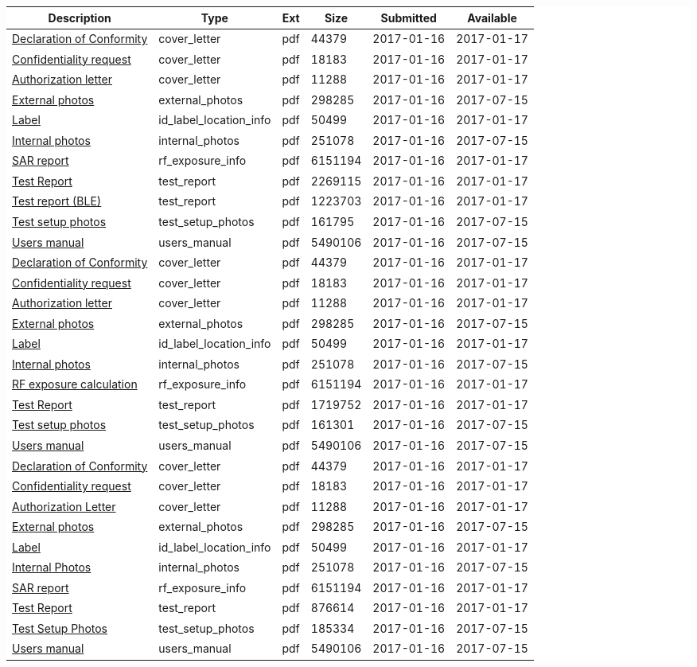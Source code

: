 | Description | Type | Ext | Size | Submitted | Available |
| ----------- | ---- | --- | ---- | --------- | --------- |
| [Declaration of Conformity](2AKKZHT308A/1ead210ed71541210e551492470b48f7/3260445.pdf) | cover_letter | pdf | 44379 | 2017-01-16 | 2017-01-17 |
| [Confidentiality request](2AKKZHT308A/1ead210ed71541210e551492470b48f7/3260447.pdf) | cover_letter | pdf | 18183 | 2017-01-16 | 2017-01-17 |
| [Authorization letter](2AKKZHT308A/1ead210ed71541210e551492470b48f7/3260448.pdf) | cover_letter | pdf | 11288 | 2017-01-16 | 2017-01-17 |
| [External photos](2AKKZHT308A/1ead210ed71541210e551492470b48f7/3260441.pdf) | external_photos | pdf | 298285 | 2017-01-16 | 2017-07-15 |
| [Label](2AKKZHT308A/1ead210ed71541210e551492470b48f7/3260450.pdf) | id_label_location_info | pdf | 50499 | 2017-01-16 | 2017-01-17 |
| [Internal photos](2AKKZHT308A/1ead210ed71541210e551492470b48f7/3260442.pdf) | internal_photos | pdf | 251078 | 2017-01-16 | 2017-07-15 |
| [SAR report](2AKKZHT308A/1ead210ed71541210e551492470b48f7/3260449.pdf) | rf_exposure_info | pdf | 6151194 | 2017-01-16 | 2017-01-17 |
| [Test Report](2AKKZHT308A/1ead210ed71541210e551492470b48f7/3260446.pdf) | test_report | pdf | 2269115 | 2017-01-16 | 2017-01-17 |
| [Test report (BLE)](2AKKZHT308A/1ead210ed71541210e551492470b48f7/3260500.pdf) | test_report | pdf | 1223703 | 2017-01-16 | 2017-01-17 |
| [Test setup photos](2AKKZHT308A/1ead210ed71541210e551492470b48f7/3260443.pdf) | test_setup_photos | pdf | 161795 | 2017-01-16 | 2017-07-15 |
| [Users manual](2AKKZHT308A/1ead210ed71541210e551492470b48f7/3260444.pdf) | users_manual | pdf | 5490106 | 2017-01-16 | 2017-07-15 |
| [Declaration of Conformity](2AKKZHT308A/9e969635bab111e8d9b799f2f37bc0c0/3260445.pdf) | cover_letter | pdf | 44379 | 2017-01-16 | 2017-01-17 |
| [Confidentiality request](2AKKZHT308A/9e969635bab111e8d9b799f2f37bc0c0/3260447.pdf) | cover_letter | pdf | 18183 | 2017-01-16 | 2017-01-17 |
| [Authorization letter](2AKKZHT308A/9e969635bab111e8d9b799f2f37bc0c0/3260448.pdf) | cover_letter | pdf | 11288 | 2017-01-16 | 2017-01-17 |
| [External photos](2AKKZHT308A/9e969635bab111e8d9b799f2f37bc0c0/3260441.pdf) | external_photos | pdf | 298285 | 2017-01-16 | 2017-07-15 |
| [Label](2AKKZHT308A/9e969635bab111e8d9b799f2f37bc0c0/3260450.pdf) | id_label_location_info | pdf | 50499 | 2017-01-16 | 2017-01-17 |
| [Internal photos](2AKKZHT308A/9e969635bab111e8d9b799f2f37bc0c0/3260442.pdf) | internal_photos | pdf | 251078 | 2017-01-16 | 2017-07-15 |
| [RF exposure calculation](2AKKZHT308A/9e969635bab111e8d9b799f2f37bc0c0/3260449.pdf) | rf_exposure_info | pdf | 6151194 | 2017-01-16 | 2017-01-17 |
| [Test Report](2AKKZHT308A/9e969635bab111e8d9b799f2f37bc0c0/3260469.pdf) | test_report | pdf | 1719752 | 2017-01-16 | 2017-01-17 |
| [Test setup photos](2AKKZHT308A/9e969635bab111e8d9b799f2f37bc0c0/3260466.pdf) | test_setup_photos | pdf | 161301 | 2017-01-16 | 2017-07-15 |
| [Users manual](2AKKZHT308A/9e969635bab111e8d9b799f2f37bc0c0/3260444.pdf) | users_manual | pdf | 5490106 | 2017-01-16 | 2017-07-15 |
| [Declaration of Conformity](2AKKZHT308A/8fb45c7026ad7d58fbc44f2586efd03e/3260445.pdf) | cover_letter | pdf | 44379 | 2017-01-16 | 2017-01-17 |
| [Confidentiality request](2AKKZHT308A/8fb45c7026ad7d58fbc44f2586efd03e/3260447.pdf) | cover_letter | pdf | 18183 | 2017-01-16 | 2017-01-17 |
| [Authorization Letter](2AKKZHT308A/8fb45c7026ad7d58fbc44f2586efd03e/3260448.pdf) | cover_letter | pdf | 11288 | 2017-01-16 | 2017-01-17 |
| [External photos](2AKKZHT308A/8fb45c7026ad7d58fbc44f2586efd03e/3260441.pdf) | external_photos | pdf | 298285 | 2017-01-16 | 2017-07-15 |
| [Label](2AKKZHT308A/8fb45c7026ad7d58fbc44f2586efd03e/3260450.pdf) | id_label_location_info | pdf | 50499 | 2017-01-16 | 2017-01-17 |
| [Internal Photos](2AKKZHT308A/8fb45c7026ad7d58fbc44f2586efd03e/3260442.pdf) | internal_photos | pdf | 251078 | 2017-01-16 | 2017-07-15 |
| [SAR report](2AKKZHT308A/8fb45c7026ad7d58fbc44f2586efd03e/3260449.pdf) | rf_exposure_info | pdf | 6151194 | 2017-01-16 | 2017-01-17 |
| [Test Report](2AKKZHT308A/8fb45c7026ad7d58fbc44f2586efd03e/3260496.pdf) | test_report | pdf | 876614 | 2017-01-16 | 2017-01-17 |
| [Test Setup Photos](2AKKZHT308A/8fb45c7026ad7d58fbc44f2586efd03e/3260493.pdf) | test_setup_photos | pdf | 185334 | 2017-01-16 | 2017-07-15 |
| [Users manual](2AKKZHT308A/8fb45c7026ad7d58fbc44f2586efd03e/3260444.pdf) | users_manual | pdf | 5490106 | 2017-01-16 | 2017-07-15 |
